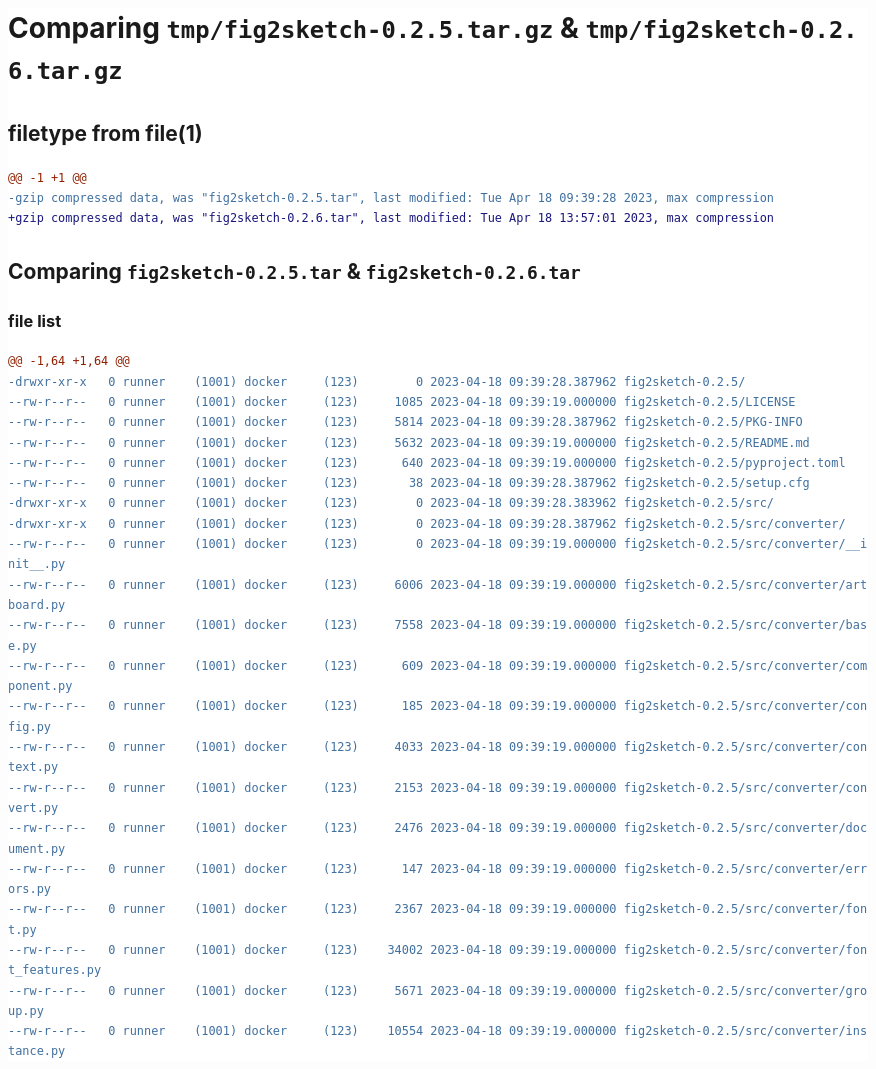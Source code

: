 # Comparing `tmp/fig2sketch-0.2.5.tar.gz` & `tmp/fig2sketch-0.2.6.tar.gz`

## filetype from file(1)

```diff
@@ -1 +1 @@
-gzip compressed data, was "fig2sketch-0.2.5.tar", last modified: Tue Apr 18 09:39:28 2023, max compression
+gzip compressed data, was "fig2sketch-0.2.6.tar", last modified: Tue Apr 18 13:57:01 2023, max compression
```

## Comparing `fig2sketch-0.2.5.tar` & `fig2sketch-0.2.6.tar`

### file list

```diff
@@ -1,64 +1,64 @@
-drwxr-xr-x   0 runner    (1001) docker     (123)        0 2023-04-18 09:39:28.387962 fig2sketch-0.2.5/
--rw-r--r--   0 runner    (1001) docker     (123)     1085 2023-04-18 09:39:19.000000 fig2sketch-0.2.5/LICENSE
--rw-r--r--   0 runner    (1001) docker     (123)     5814 2023-04-18 09:39:28.387962 fig2sketch-0.2.5/PKG-INFO
--rw-r--r--   0 runner    (1001) docker     (123)     5632 2023-04-18 09:39:19.000000 fig2sketch-0.2.5/README.md
--rw-r--r--   0 runner    (1001) docker     (123)      640 2023-04-18 09:39:19.000000 fig2sketch-0.2.5/pyproject.toml
--rw-r--r--   0 runner    (1001) docker     (123)       38 2023-04-18 09:39:28.387962 fig2sketch-0.2.5/setup.cfg
-drwxr-xr-x   0 runner    (1001) docker     (123)        0 2023-04-18 09:39:28.383962 fig2sketch-0.2.5/src/
-drwxr-xr-x   0 runner    (1001) docker     (123)        0 2023-04-18 09:39:28.387962 fig2sketch-0.2.5/src/converter/
--rw-r--r--   0 runner    (1001) docker     (123)        0 2023-04-18 09:39:19.000000 fig2sketch-0.2.5/src/converter/__init__.py
--rw-r--r--   0 runner    (1001) docker     (123)     6006 2023-04-18 09:39:19.000000 fig2sketch-0.2.5/src/converter/artboard.py
--rw-r--r--   0 runner    (1001) docker     (123)     7558 2023-04-18 09:39:19.000000 fig2sketch-0.2.5/src/converter/base.py
--rw-r--r--   0 runner    (1001) docker     (123)      609 2023-04-18 09:39:19.000000 fig2sketch-0.2.5/src/converter/component.py
--rw-r--r--   0 runner    (1001) docker     (123)      185 2023-04-18 09:39:19.000000 fig2sketch-0.2.5/src/converter/config.py
--rw-r--r--   0 runner    (1001) docker     (123)     4033 2023-04-18 09:39:19.000000 fig2sketch-0.2.5/src/converter/context.py
--rw-r--r--   0 runner    (1001) docker     (123)     2153 2023-04-18 09:39:19.000000 fig2sketch-0.2.5/src/converter/convert.py
--rw-r--r--   0 runner    (1001) docker     (123)     2476 2023-04-18 09:39:19.000000 fig2sketch-0.2.5/src/converter/document.py
--rw-r--r--   0 runner    (1001) docker     (123)      147 2023-04-18 09:39:19.000000 fig2sketch-0.2.5/src/converter/errors.py
--rw-r--r--   0 runner    (1001) docker     (123)     2367 2023-04-18 09:39:19.000000 fig2sketch-0.2.5/src/converter/font.py
--rw-r--r--   0 runner    (1001) docker     (123)    34002 2023-04-18 09:39:19.000000 fig2sketch-0.2.5/src/converter/font_features.py
--rw-r--r--   0 runner    (1001) docker     (123)     5671 2023-04-18 09:39:19.000000 fig2sketch-0.2.5/src/converter/group.py
--rw-r--r--   0 runner    (1001) docker     (123)    10554 2023-04-18 09:39:19.000000 fig2sketch-0.2.5/src/converter/instance.py
```